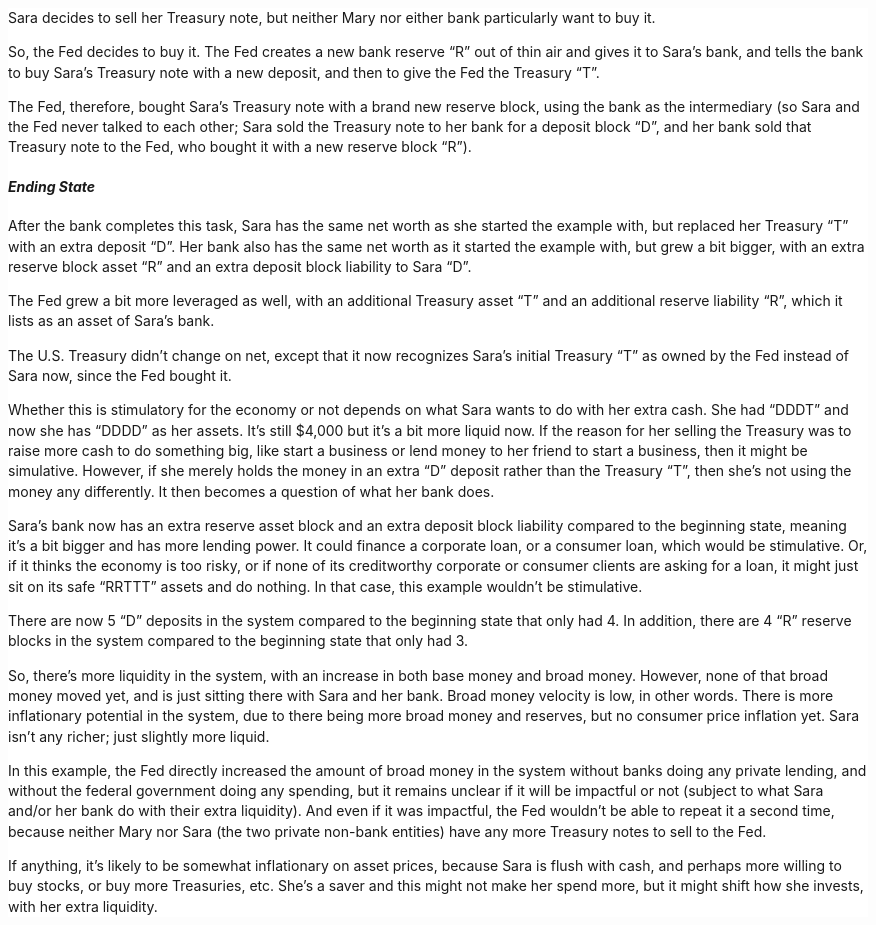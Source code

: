 Sara decides to sell her Treasury note, but neither Mary nor either bank particularly want to buy it.

So, the Fed decides to buy it. The Fed creates a new bank reserve “R” out of thin air and gives it to Sara’s bank, and tells the bank to buy Sara’s Treasury note with a new deposit, and then to give the Fed the Treasury “T”.

The Fed, therefore, bought Sara’s Treasury note with a brand new reserve block, using the bank as the intermediary (so Sara and the Fed never talked to each other; Sara sold the Treasury note to her bank for a deposit block “D”, and her bank sold that Treasury note to the Fed, who bought it with a new reserve block “R”).

#### _Ending State_

After the bank completes this task, Sara has the same net worth as she started the example with, but replaced her Treasury “T” with an extra deposit “D”. Her bank also has the same net worth as it started the example with, but grew a bit bigger, with an extra reserve block asset “R” and an extra deposit block liability to Sara “D”.

The Fed grew a bit more leveraged as well, with an additional Treasury asset “T” and an additional reserve liability “R”, which it lists as an asset of Sara’s bank.

The U.S. Treasury didn’t change on net, except that it now recognizes Sara’s initial Treasury “T” as owned by the Fed instead of Sara now, since the Fed bought it.

Whether this is stimulatory for the economy or not depends on what Sara wants to do with her extra cash. She had “DDDT” and now she has “DDDD” as her assets. It’s still $4,000 but it’s a bit more liquid now. If the reason for her selling the Treasury was to raise more cash to do something big, like start a business or lend money to her friend to start a business, then it might be simulative. However, if she merely holds the money in an extra “D” deposit rather than the Treasury “T”, then she’s not using the money any differently. It then becomes a question of what her bank does.

Sara’s bank now has an extra reserve asset block and an extra deposit block liability compared to the beginning state, meaning it’s a bit bigger and has more lending power. It could finance a corporate loan, or a consumer loan, which would be stimulative. Or, if it thinks the economy is too risky, or if none of its creditworthy corporate or consumer clients are asking for a loan, it might just sit on its safe “RRTTT” assets and do nothing. In that case, this example wouldn’t be stimulative.

There are now 5 “D” deposits in the system compared to the beginning state that only had 4. In addition, there are 4 “R” reserve blocks in the system compared to the beginning state that only had 3.

So, there’s more liquidity in the system, with an increase in both base money and broad money. However, none of that broad money moved yet, and is just sitting there with Sara and her bank. Broad money velocity is low, in other words. There is more inflationary potential in the system, due to there being more broad money and reserves, but no consumer price inflation yet. Sara isn’t any richer; just slightly more liquid.

In this example, the Fed directly increased the amount of broad money in the system without banks doing any private lending, and without the federal government doing any spending, but it remains unclear if it will be impactful or not (subject to what Sara and/or her bank do with their extra liquidity). And even if it was impactful, the Fed wouldn’t be able to repeat it a second time, because neither Mary nor Sara (the two private non-bank entities) have any more Treasury notes to sell to the Fed.

If anything, it’s likely to be somewhat inflationary on asset prices, because Sara is flush with cash, and perhaps more willing to buy stocks, or buy more Treasuries, etc. She’s a saver and this might not make her spend more, but it might shift how she invests, with her extra liquidity.
